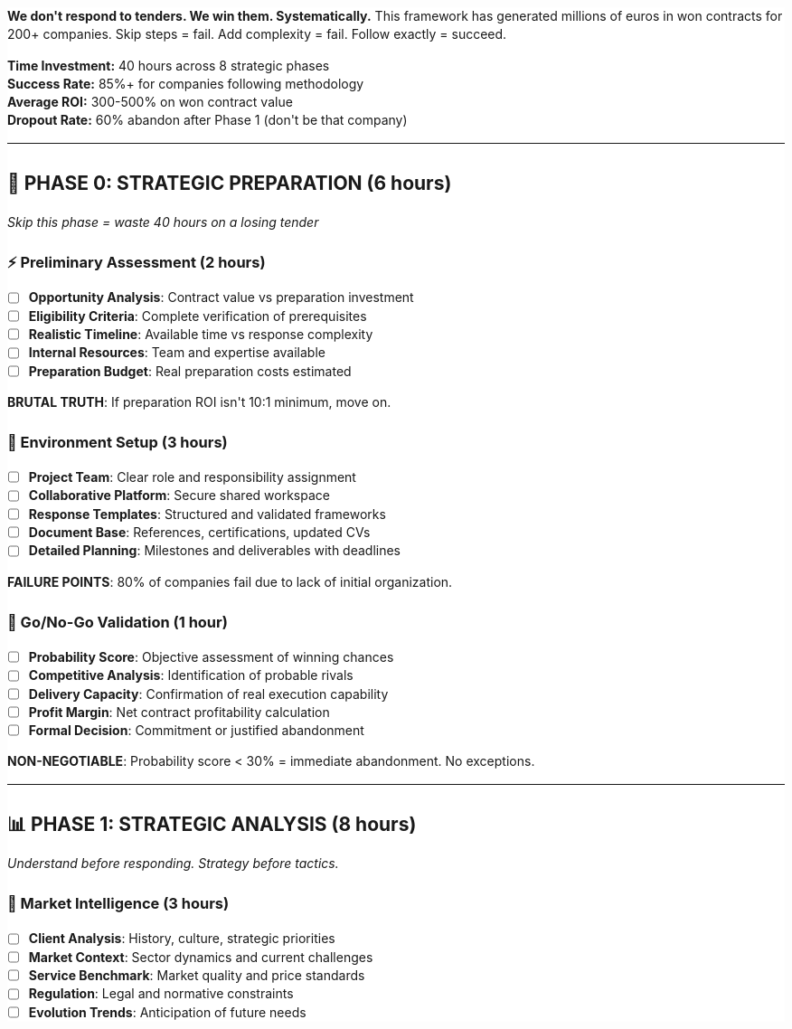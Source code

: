 **We don't respond to tenders. We win them. Systematically.** This framework has generated millions of euros in won contracts for 200+ companies. Skip steps = fail. Add complexity = fail. Follow exactly = succeed.

**Time Investment:** 40 hours across 8 strategic phases  
**Success Rate:** 85%+ for companies following methodology  
**Average ROI:** 300-500% on won contract value  
**Dropout Rate:** 60% abandon after Phase 1 (don't be that company)

---

## 🎯 PHASE 0: STRATEGIC PREPARATION (6 hours)
*Skip this phase = waste 40 hours on a losing tender*

### ⚡ Preliminary Assessment (2 hours)
- [ ] **Opportunity Analysis**: Contract value vs preparation investment
- [ ] **Eligibility Criteria**: Complete verification of prerequisites
- [ ] **Realistic Timeline**: Available time vs response complexity
- [ ] **Internal Resources**: Team and expertise available
- [ ] **Preparation Budget**: Real preparation costs estimated

**BRUTAL TRUTH**: If preparation ROI isn't 10:1 minimum, move on.

### 💼 Environment Setup (3 hours)
- [ ] **Project Team**: Clear role and responsibility assignment
- [ ] **Collaborative Platform**: Secure shared workspace
- [ ] **Response Templates**: Structured and validated frameworks
- [ ] **Document Base**: References, certifications, updated CVs
- [ ] **Detailed Planning**: Milestones and deliverables with deadlines

**FAILURE POINTS**: 80% of companies fail due to lack of initial organization.

### 🚀 Go/No-Go Validation (1 hour)
- [ ] **Probability Score**: Objective assessment of winning chances
- [ ] **Competitive Analysis**: Identification of probable rivals
- [ ] **Delivery Capacity**: Confirmation of real execution capability
- [ ] **Profit Margin**: Net contract profitability calculation
- [ ] **Formal Decision**: Commitment or justified abandonment

**NON-NEGOTIABLE**: Probability score < 30% = immediate abandonment. No exceptions.

---

## 📊 PHASE 1: STRATEGIC ANALYSIS (8 hours)
*Understand before responding. Strategy before tactics.*

### 🔬 Market Intelligence (3 hours)
- [ ] **Client Analysis**: History, culture, strategic priorities
- [ ] **Market Context**: Sector dynamics and current challenges
- [ ] **Service Benchmark**: Market quality and price standards
- [ ] **Regulation**: Legal and normative constraints
- [ ] **Evolution Trends**: Anticipation of future needs

